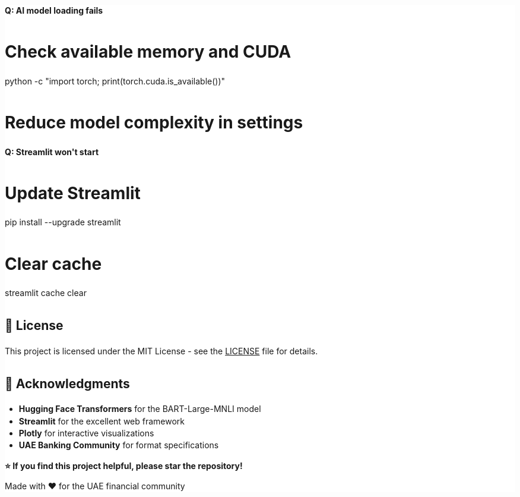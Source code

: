 **Q: AI model loading fails**
# Check available memory and CUDA
python -c "import torch; print(torch.cuda.is_available())"
# Reduce model complexity in settings

**Q: Streamlit won't start**
# Update Streamlit
pip install --upgrade streamlit
# Clear cache
streamlit cache clear

## 📜 License

This project is licensed under the MIT License - see the [LICENSE](LICENSE) file for details.

## 🙏 Acknowledgments

- **Hugging Face Transformers** for the BART-Large-MNLI model
- **Streamlit** for the excellent web framework
- **Plotly** for interactive visualizations
- **UAE Banking Community** for format specifications

**⭐ If you find this project helpful, please star the repository!**

Made with ❤️ for the UAE financial community
